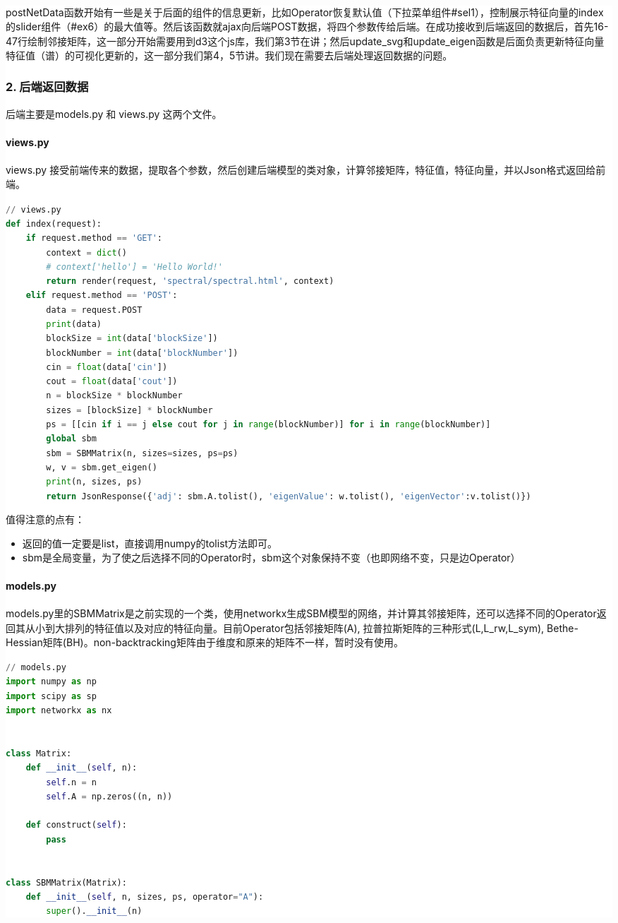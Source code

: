 postNetData函数开始有一些是关于后面的组件的信息更新，比如Operator恢复默认值（下拉菜单组件#sel1），控制展示特征向量的index的slider组件（#ex6）的最大值等。然后该函数就ajax向后端POST数据，将四个参数传给后端。在成功接收到后端返回的数据后，首先16-47行绘制邻接矩阵，这一部分开始需要用到d3这个js库，我们第3节在讲；然后update_svg和update_eigen函数是后面负责更新特征向量特征值（谱）的可视化更新的，这一部分我们第4，5节讲。我们现在需要去后端处理返回数据的问题。

### 2. 后端返回数据

后端主要是models.py 和 views.py 这两个文件。

#### views.py

views.py 接受前端传来的数据，提取各个参数，然后创建后端模型的类对象，计算邻接矩阵，特征值，特征向量，并以Json格式返回给前端。

```python
// views.py
def index(request):
    if request.method == 'GET':
        context = dict()
        # context['hello'] = 'Hello World!'
        return render(request, 'spectral/spectral.html', context)
    elif request.method == 'POST':
        data = request.POST
        print(data)
        blockSize = int(data['blockSize'])
        blockNumber = int(data['blockNumber'])
        cin = float(data['cin'])
        cout = float(data['cout'])
        n = blockSize * blockNumber
        sizes = [blockSize] * blockNumber
        ps = [[cin if i == j else cout for j in range(blockNumber)] for i in range(blockNumber)]
        global sbm
        sbm = SBMMatrix(n, sizes=sizes, ps=ps)
        w, v = sbm.get_eigen()
        print(n, sizes, ps)
        return JsonResponse({'adj': sbm.A.tolist(), 'eigenValue': w.tolist(), 'eigenVector':v.tolist()})
```

值得注意的点有：

- 返回的值一定要是list，直接调用numpy的tolist方法即可。
- sbm是全局变量，为了使之后选择不同的Operator时，sbm这个对象保持不变（也即网络不变，只是边Operator）

#### models.py

models.py里的SBMMatrix是之前实现的一个类，使用networkx生成SBM模型的网络，并计算其邻接矩阵，还可以选择不同的Operator返回其从小到大排列的特征值以及对应的特征向量。目前Operator包括邻接矩阵(A), 拉普拉斯矩阵的三种形式(L,L_rw,L_sym), Bethe-Hessian矩阵(BH)。non-backtracking矩阵由于维度和原来的矩阵不一样，暂时没有使用。

```python
// models.py
import numpy as np
import scipy as sp
import networkx as nx


class Matrix:
    def __init__(self, n):
        self.n = n
        self.A = np.zeros((n, n))

    def construct(self):
        pass


class SBMMatrix(Matrix):
    def __init__(self, n, sizes, ps, operator="A"):
        super().__init__(n)
```